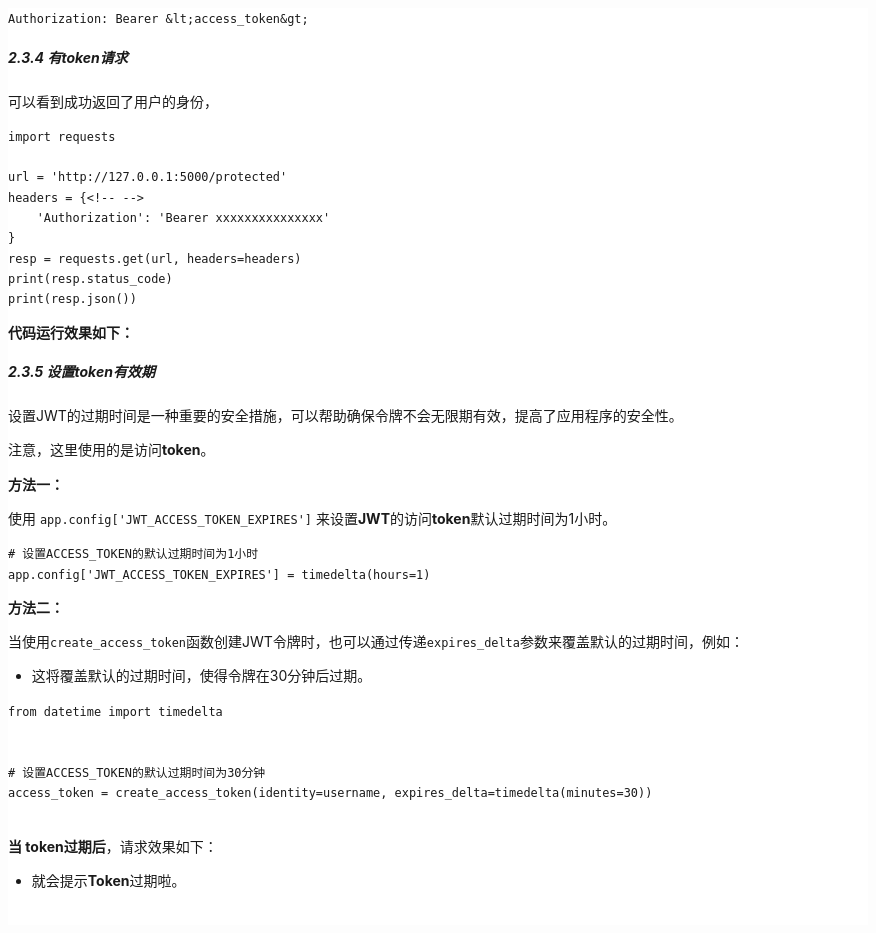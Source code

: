 ```
Authorization: Bearer &lt;access_token&gt;

```

##### 2.3.4 有token请求

可以看到成功返回了用户的身份，

```
import requests

url = 'http://127.0.0.1:5000/protected'
headers = {<!-- -->
    'Authorization': 'Bearer xxxxxxxxxxxxxxx'
}
resp = requests.get(url, headers=headers)
print(resp.status_code)
print(resp.json())

```

**代码运行效果如下：** <img src="https://img-blog.csdnimg.cn/img_convert/9110437521369bd6cd071f4e84892e32.png" alt="">

##### 2.3.5 设置token有效期

>  
 设置JWT的过期时间是一种重要的安全措施，可以帮助确保令牌不会无限期有效，提高了应用程序的安全性。 


注意，这里使用的是访问**token**。

**方法一：**

使用 `app.config['JWT_ACCESS_TOKEN_EXPIRES']` 来设置**JWT**的访问**token**默认过期时间为1小时。

```
# 设置ACCESS_TOKEN的默认过期时间为1小时
app.config['JWT_ACCESS_TOKEN_EXPIRES'] = timedelta(hours=1)

```

**方法二：**

当使用`create_access_token`函数创建JWT令牌时，也可以通过传递`expires_delta`参数来覆盖默认的过期时间，例如：
- 这将覆盖默认的过期时间，使得令牌在30分钟后过期。
```
from datetime import timedelta


# 设置ACCESS_TOKEN的默认过期时间为30分钟
access_token = create_access_token(identity=username, expires_delta=timedelta(minutes=30))


```

**当 token过期后**，请求效果如下：
- 就会提示**Token**过期啦。
<img src="https://img-blog.csdnimg.cn/img_convert/2eeeb12eaee64858220c3345b55cd5c3.png" alt="">
